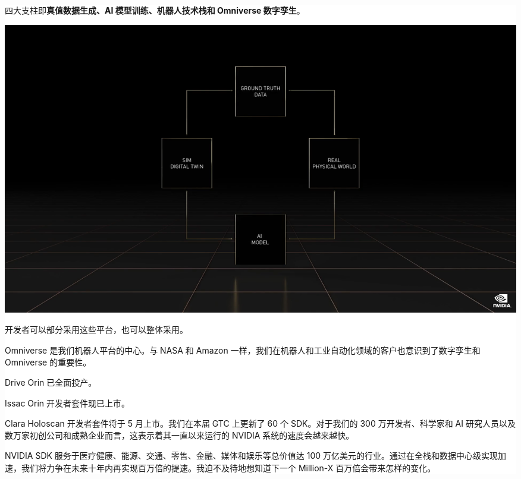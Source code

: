 四大支柱即**真值数据生成、AI 模型训练、机器人技术栈和 Omniverse 数字孪生**。

![](/images/2022-05-18-NVIDIA_GTC_2022_Keynotes.assets/NvidiaRobotics4Pillars.png)  

开发者可以部分采用这些平台，也可以整体采用。

Omniverse 是我们机器人平台的中心。与 NASA 和 Amazon 一样，我们在机器人和工业自动化领域的客户也意识到了数字孪生和 Omniverse 的重要性。

Drive Orin 已全面投产。

Issac Orin 开发者套件现已上市。

Clara Holoscan 开发者套件将于 5 月上市。我们在本届 GTC 上更新了 60 个 SDK。对于我们的 300 万开发者、科学家和 AI 研究人员以及数万家初创公司和成熟企业而言，这表示着其一直以来运行的 NVIDIA 系统的速度会越来越快。

NVIDIA SDK 服务于医疗健康、能源、交通、零售、金融、媒体和娱乐等总价值达 100 万亿美元的行业。通过在全栈和数据中心级实现加速，我们将力争在未来十年内再实现百万倍的提速。我迫不及待地想知道下一个 Million-X 百万倍会带来怎样的变化。

